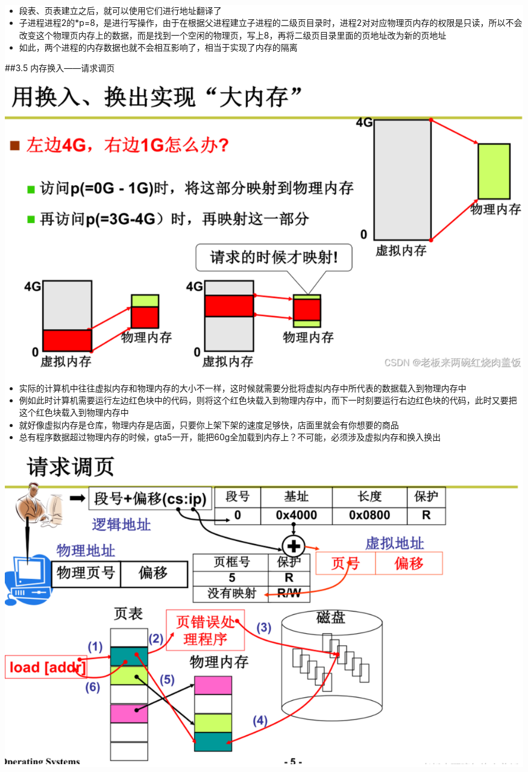* 段表、页表建立之后，就可以使用它们进行地址翻译了
* 子进程进程2的*p=8，是进行写操作，由于在根据父进程建立子进程的二级页目录时，进程2对对应物理页内存的权限是只读，所以不会改变这个物理页内存上的数据，而是找到一个空闲的物理页，写上8，再将二级页目录里面的页地址改为新的页地址
* 如此，两个进程的内存数据也就不会相互影响了，相当于实现了内存的隔离

##3.5 内存换入——请求调页

![](./fig2/32.png)

* 实际的计算机中往往虚拟内存和物理内存的大小不一样，这时候就需要分批将虚拟内存中所代表的数据载入到物理内存中
* 例如此时计算机需要运行左边红色块中的代码，则将这个红色块载入到物理内存中，而下一时刻要运行右边红色块的代码，此时又要把这个红色块载入到物理内存中
* 就好像虚拟内存是仓库，物理内存是店面，只要你上架下架的速度足够快，店面里就会有你想要的商品
* 总有程序数据超过物理内存的时候，gta5一开，能把60g全加载到内存上？不可能，必须涉及虚拟内存和换入换出

![](./fig2/33.png)